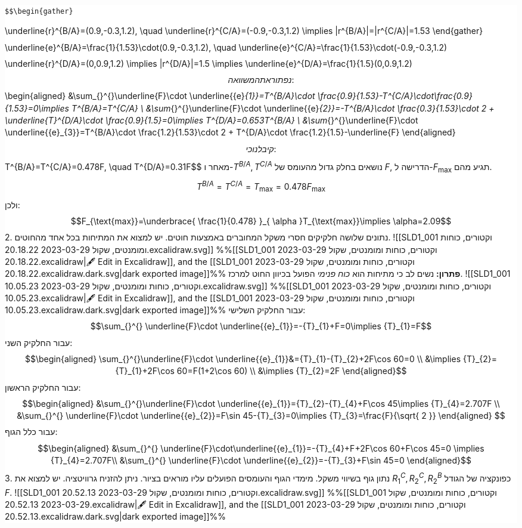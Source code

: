	$$\begin{gather}
\underline{r}^{B/A}=(0.9,-0.3,1.2),  \quad \underline{r}^{C/A}=(-0.9,-0.3,1.2)  \implies |r^{B/A}|=|r^{C/A}|=1.53
\end{gather}$$
	$$\underline{e}^{B/A}=\frac{1}{1.53}\cdot(0.9,-0.3,1.2), \quad \underline{e}^{C/A}=\frac{1}{1.53}\cdot(-0.9,-0.3,1.2)$$
	$$\underline{r}^{D/A}=(0,0.9,1.2) \implies  |r^{D/A}|=1.5 \implies \underline{e}^{D/A}=\frac{1}{1.5}(0,0.9,1.2)$$
	נפתור את המשוואה:
	$$\begin{aligned}
&\sum_{}^{}\underline{F}\cdot \underline{{e}_{1}}=T^{B/A}\cdot \frac{0.9}{1.53}-T^{C/A}\cdot\frac{0.9}{1.53}=0\implies T^{B/A}=T^{C/A}  \\
&\sum_{}^{}\underline{F}\cdot \underline{{e}_{2}}=-T^{B/A}\cdot \frac{0.3}{1.53}\cdot 2 + \underline{T}^{D/A}\cdot \frac{0.9}{1.5}=0\implies T^{D/A}=0.653T^{B/A} \\
&\sum_{}^{}\underline{F}\cdot \underline{{e}_{3}}=T^{B/A}\cdot \frac{1.2}{1.53}\cdot 2 + T^{D/A}\cdot \frac{1.2}{1.5}-\underline{F}
\end{aligned}$$
	קיבלנו כי:
	$$T^{B/A}=T^{C/A}=0.478F, \quad T^{D/A}=0.31F$$
	מאחר ו-$T^{B/A},T^{C/A}$ נושאים בחלק גדול מהעומס של $F$, הדרישה ל-$F_{\text{max}}$ תגיע מהם.
		$$T^{B/A}=T^{C/A}=T_{\text{max}}=0.478F_{\text{max}}$$
	ולכן:
	$$F_{\text{max}}=\underbrace{ \frac{1}{0.478} }_{ \alpha }T_{\text{max}}\implies \alpha=2.09$$
2. נתונים שלושה חלקיקים חסרי משקל המחוברים באמצעות חוטים.
	יש למצוא את המתיחות בכל אחד מהחוטים.
	![[SLD1_001 וקטורים, כוחות ומומנטים, שקול 2023-03-29 20.18.22.excalidraw.svg]]
%%[[SLD1_001 וקטורים, כוחות ומומנטים, שקול 2023-03-29 20.18.22.excalidraw|🖋 Edit in Excalidraw]], and the [[SLD1_001 וקטורים, כוחות ומומנטים, שקול 2023-03-29 20.18.22.excalidraw.dark.svg|dark exported image]]%%
	**פתרון:**
	נשים לב כי מתיחות הוא *כוח פנימי* הפועל בכיוון החוט למרכז.
	![[SLD1_001 וקטורים, כוחות ומומנטים, שקול 2023-03-29 10.05.23.excalidraw.svg]]
	%%[[SLD1_001 וקטורים, כוחות ומומנטים, שקול 2023-03-29 10.05.23.excalidraw|🖋 Edit in Excalidraw]], and the [[SLD1_001 וקטורים, כוחות ומומנטים, שקול 2023-03-29 10.05.23.excalidraw.dark.svg|dark exported image]]%%
	עבור החלקיק השלישי:
	$$\sum_{}^{} \underline{F}\cdot \underline{{e}_{1}}=-{T}_{1}+F=0\implies {T}_{1}=F$$
	עבור החלקיק השני:
	$$\begin{aligned}
\sum_{}^{}\underline{F}\cdot \underline{{e}_{1}}&={T}_{1}-{T}_{2}+2F\cos 60=0 \\
&\implies {T}_{2}={T}_{1}+2F\cos 60=F(1+2\cos 60) \\
&\implies {T}_{2}=2F
\end{aligned}$$
	עבור החלקיק הראשון:
	$$\begin{aligned}
&\sum_{}^{}\underline{F}\cdot \underline{{e}_{1}}={T}_{2}-{T}_{4}+F\cos 45\implies {T}_{4}=2.707F \\
&\sum_{}^{} \underline{F}\cdot \underline{{e}_{2}}=F\sin 45-{T}_{3}=0\implies {T}_{3}=\frac{F}{\sqrt{ 2 }}
\end{aligned} $$
	עבור כלל הגוף:
	$$\begin{aligned}
&\sum_{}^{} \underline{F}\cdot\underline{{e}_{1}}=-{T}_{4}+F+2F\cos 60+F\cos 45=0 \implies {T}_{4}=2.707F\\
&\sum_{}^{} \underline{F}\cdot \underline{{e}_{2}}=-{T}_{3}+F\sin 45=0
\end{aligned}$$
3. נתון גוף בשיווי משקל. מימדי הגוף והעומסים הפועלים עליו מוראים בציור. ניתן להזניח גרוויטציה. יש למצוא את ${R}_{1}^{C},{R}_{2}^{C},{R}_{2}^{B}$ כפונקציה של הגודל $F$.
![[SLD1_001 וקטורים, כוחות ומומנטים, שקול 2023-03-29 20.52.13.excalidraw.svg]]
%%[[SLD1_001 וקטורים, כוחות ומומנטים, שקול 2023-03-29 20.52.13.excalidraw|🖋 Edit in Excalidraw]], and the [[SLD1_001 וקטורים, כוחות ומומנטים, שקול 2023-03-29 20.52.13.excalidraw.dark.svg|dark exported image]]%%